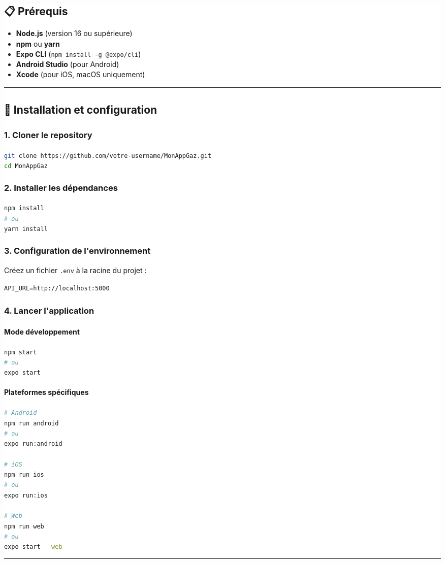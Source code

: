 
## 📋 Prérequis

- **Node.js** (version 16 ou supérieure)
- **npm** ou **yarn**
- **Expo CLI** (`npm install -g @expo/cli`)
- **Android Studio** (pour Android)
- **Xcode** (pour iOS, macOS uniquement)

---

## 🚀 Installation et configuration

### 1. Cloner le repository
```bash
git clone https://github.com/votre-username/MonAppGaz.git
cd MonAppGaz
```

### 2. Installer les dépendances
```bash
npm install
# ou
yarn install
```

### 3. Configuration de l'environnement
Créez un fichier `.env` à la racine du projet :
```env
API_URL=http://localhost:5000
```

### 4. Lancer l'application

#### Mode développement
```bash
npm start
# ou
expo start
```

#### Plateformes spécifiques
```bash
# Android
npm run android
# ou
expo run:android

# iOS
npm run ios
# ou
expo run:ios

# Web
npm run web
# ou
expo start --web
```

---